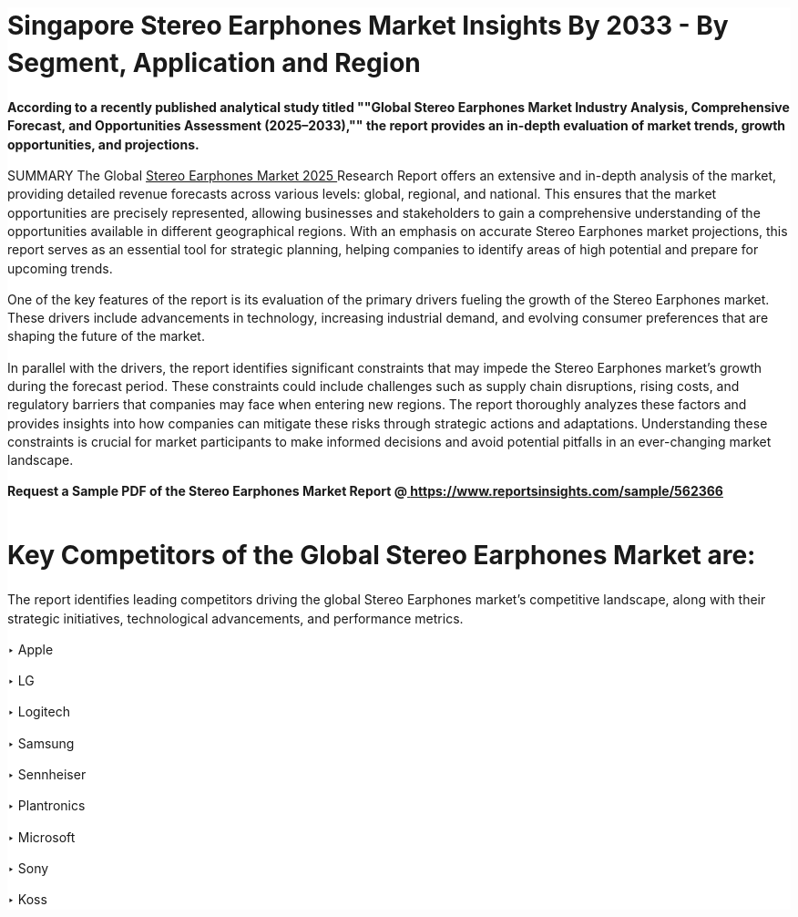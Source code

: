 # Singapore Stereo Earphones Market Insights By 2033 - By Segment, Application and Region

<strong>According to a recently published analytical study titled ""Global Stereo Earphones Market Industry Analysis, Comprehensive Forecast, and Opportunities Assessment (2025–2033),"" the report provides an in-depth evaluation of market trends, growth opportunities, and projections.</strong>

SUMMARY The Global <a href=https://www.reportsinsights.com/sample/562366>Stereo Earphones Market 2025 </a> Research Report offers an extensive and in-depth analysis of the market, providing detailed revenue forecasts across various levels: global, regional, and national. This ensures that the market opportunities are precisely represented, allowing businesses and stakeholders to gain a comprehensive understanding of the opportunities available in different geographical regions. With an emphasis on accurate Stereo Earphones market projections, this report serves as an essential tool for strategic planning, helping companies to identify areas of high potential and prepare for upcoming trends.

One of the key features of the report is its evaluation of the primary drivers fueling the growth of the Stereo Earphones market. These drivers include advancements in technology, increasing industrial demand, and evolving consumer preferences that are shaping the future of the market. 

In parallel with the drivers, the report identifies significant constraints that may impede the Stereo Earphones market’s growth during the forecast period. These constraints could include challenges such as supply chain disruptions, rising costs, and regulatory barriers that companies may face when entering new regions. The report thoroughly analyzes these factors and provides insights into how companies can mitigate these risks through strategic actions and adaptations. Understanding these constraints is crucial for market participants to make informed decisions and avoid potential pitfalls in an ever-changing market landscape.

<strong>Request a Sample PDF of the Stereo Earphones Market Report </strong><strong>@<a href=https://www.reportsinsights.com/sample/562366> https://www.reportsinsights.com/sample/562366</a></strong></font>

# <strong>Key Competitors of the Global Stereo Earphones Market are:</strong>

The report identifies leading competitors driving the global Stereo Earphones market’s competitive landscape, along with their strategic initiatives, technological advancements, and performance metrics.

‣ Apple

‣ LG

‣ Logitech

‣ Samsung

‣ Sennheiser

‣ Plantronics

‣ Microsoft

‣ Sony

‣ Koss
